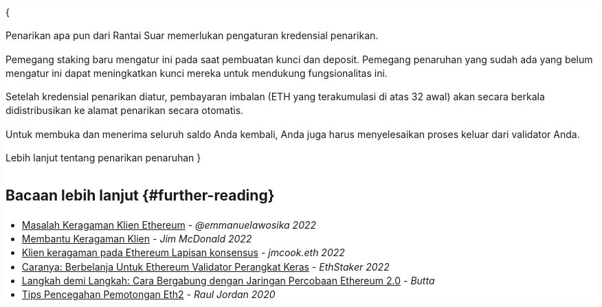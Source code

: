 {
<ExpandableCard title="Bagaimana cara untuk membuka hadiah saya atau mendapatkan kembali ETH saya?">

Penarikan apa pun dari Rantai Suar memerlukan pengaturan kredensial penarikan.

Pemegang staking baru mengatur ini pada saat pembuatan kunci dan deposit. Pemegang penaruhan yang sudah ada yang belum mengatur ini dapat meningkatkan kunci mereka untuk mendukung fungsionalitas ini.

Setelah kredensial penarikan diatur, pembayaran imbalan (ETH yang terakumulasi di atas 32 awal) akan secara berkala didistribusikan ke alamat penarikan secara otomatis.

Untuk membuka dan menerima seluruh saldo Anda kembali, Anda juga harus menyelesaikan proses keluar dari validator Anda.

<ButtonLink to="/staking/withdrawals/">Lebih lanjut tentang penarikan penaruhan</ButtonLink>
</ExpandableCard>
}

## Bacaan lebih lanjut \{#further-reading}

- [Masalah Keragaman Klien Ethereum](https://hackernoon.com/ethereums-client-diversity-problem) - _@emmanuelawosika 2022_
- [Membantu Keragaman Klien](https://www.attestant.io/posts/helping-client-diversity/) - _Jim McDonald 2022_
- [Klien keragaman pada Ethereum Lapisan konsensus](https://mirror.xyz/jmcook.eth/S7ONEka_0RgtKTZ3-dakPmAHQNPvuj15nh0YGKPFriA) - _jmcook.eth 2022_
- [Caranya: Berbelanja Untuk Ethereum Validator Perangkat Keras](https://www.youtube.com/watch?v=C2wwu1IlhDc) - _EthStaker 2022_
- [Langkah demi Langkah: Cara Bergabung dengan Jaringan Percobaan Ethereum 2.0](https://kb.beaconcha.in/guides/tutorial-eth2-multiclient) - _Butta_
- [Tips Pencegahan Pemotongan Eth2](https://medium.com/prysmatic-labs/eth2-slashing-prevention-tips-f6faa5025f50) - _Raul Jordan 2020_
